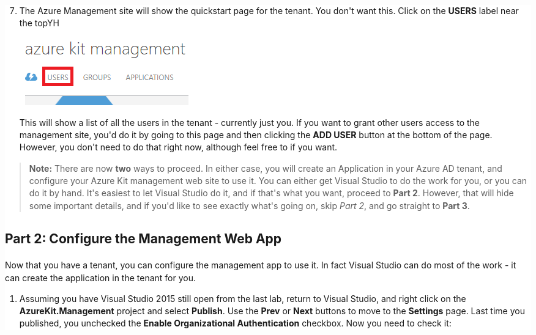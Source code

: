     

7.  The Azure Management site will show the quickstart page for the tenant. You don't
    want this. Click on the **USERS** label near the topYH

    ![Users](media/TenantUsersLabel.png)

    This will show a list of all the users in the tenant - currently just you. If you
    want to grant other users access to the management site, you'd do it by going to
    this page and then clicking the **ADD USER** button at the bottom of the page.
    However, you don't need to do that right now, although feel free to if you want.


> **Note:** There are now **two** ways to proceed. In either case, you will create an
Application in your Azure AD tenant, and configure your Azure Kit management web
site to use it. You can either get Visual Studio to do the work for you,
or you can do it by hand. It's easiest to let Visual Studio do it, and if that's
what you want, proceed to **Part 2**. However, that will hide some important details, and
if you'd like to see exactly what's going on, skip *Part 2*, and go straight to **Part 3**.

## Part 2: Configure the Management Web App

Now that you have a tenant, you can configure the management app to use it. In fact
Visual Studio can do most of the work - it can create the application in the tenant
for you.

1.  Assuming you have Visual Studio 2015 still open from the last lab, return to Visual Studio, 
    and right click on the **AzureKit.Management** project and select
    **Publish**. Use the **Prev** or **Next** buttons to move to the **Settings** page.
    Last time you published, you unchecked the **Enable Organizational Authentication**
    checkbox. Now you need to check it:
